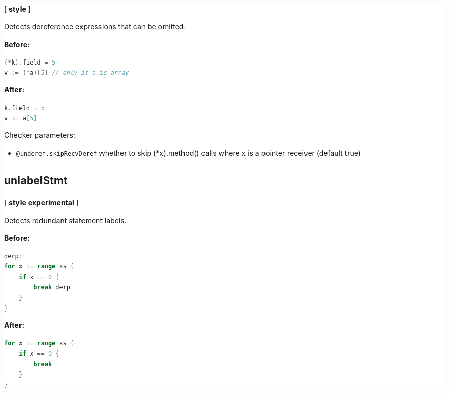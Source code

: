 [
  **style** ]

Detects dereference expressions that can be omitted.





**Before:**
```go
(*k).field = 5
v := (*a)[5] // only if a is array
```

**After:**
```go
k.field = 5
v := a[5]
```


Checker parameters:
<ul>
<li>

  `@underef.skipRecvDeref` whether to skip (*x).method() calls where x is a pointer receiver (default true)

</li>

</ul>


  <a name="unlabelStmt-ref"></a>
## unlabelStmt

[
  **style**
  **experimental** ]

Detects redundant statement labels.





**Before:**
```go
derp:
for x := range xs {
	if x == 0 {
		break derp
	}
}
```

**After:**
```go
for x := range xs {
	if x == 0 {
		break
	}
}
```


[//]: # (This is generated file, please don't edit it yourself.)